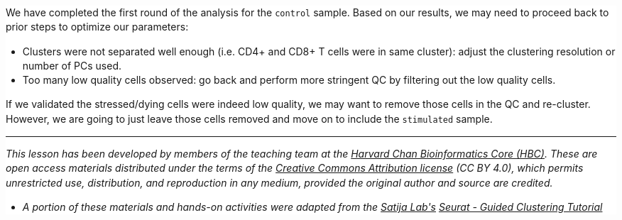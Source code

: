 We have completed the first round of the analysis for the `control` sample. Based on our results, we may need to proceed back to prior steps to optimize our parameters:

- Clusters were not separated well enough (i.e. CD4+ and CD8+ T cells were in same cluster):  adjust the clustering resolution or number of PCs used.
- Too many low quality cells observed: go back and perform more stringent QC by filtering out the low quality cells. 

If we validated the stressed/dying cells were indeed low quality, we may want to remove those cells in the QC and re-cluster. However, we are going to just leave those cells removed and move on to include the `stimulated` sample.

***


*This lesson has been developed by members of the teaching team at the [Harvard Chan Bioinformatics Core (HBC)](http://bioinformatics.sph.harvard.edu/). These are open access materials distributed under the terms of the [Creative Commons Attribution license](https://creativecommons.org/licenses/by/4.0/) (CC BY 4.0), which permits unrestricted use, distribution, and reproduction in any medium, provided the original author and source are credited.*

* *A portion of these materials and hands-on activities were adapted from the [Satija Lab's](https://satijalab.org/) [Seurat - Guided Clustering Tutorial](https://satijalab.org/seurat/pbmc3k_tutorial.html)*
